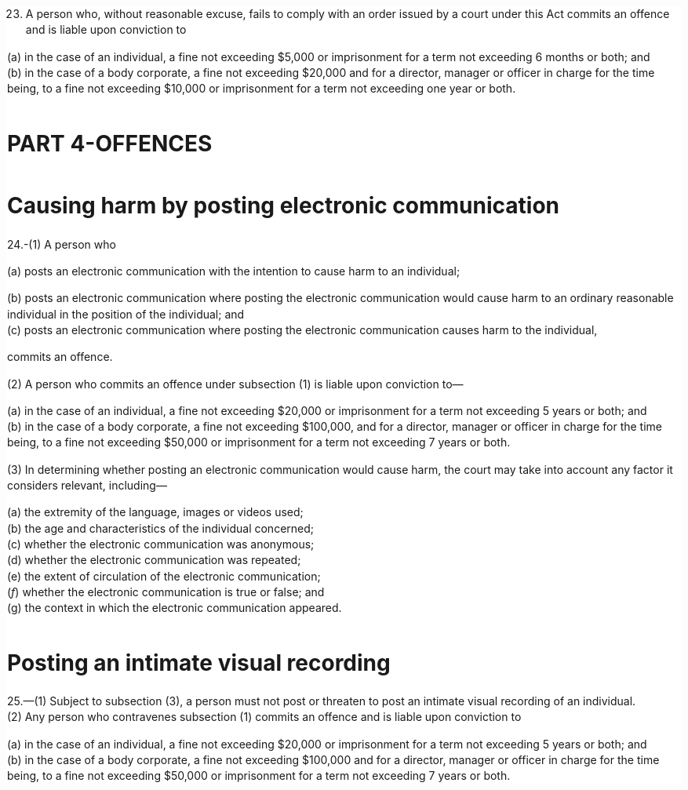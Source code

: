 23. A person who, without reasonable excuse, fails to comply with an order issued by a court under this Act commits an offence and is liable upon conviction to

(a) in the case of an individual, a fine not exceeding $5,000 or imprisonment for a term not exceeding 6 months or both; and  
 (b) in the case of a body corporate, a fine not exceeding $20,000 and for a director, manager or officer in charge for the time being, to a fine not exceeding $10,000 or imprisonment for a term not exceeding one year or both.

# PART 4-OFFENCES

# Causing harm by posting electronic communication

24.-(1) A person who

(a) posts an electronic communication with the intention to cause harm to an individual;

(b) posts an electronic communication where posting the electronic communication would cause harm to an ordinary reasonable individual in the position of the individual; and  
(c) posts an electronic communication where posting the electronic communication causes harm to the individual,

commits an offence.

(2) A person who commits an offence under subsection (1) is liable upon conviction to—

(a) in the case of an individual, a fine not exceeding $20,000 or imprisonment for a term not exceeding 5 years or both; and  
 (b) in the case of a body corporate, a fine not exceeding $100,000, and for a director, manager or officer in charge for the time being, to a fine not exceeding $50,000 or imprisonment for a term not exceeding 7 years or both.

(3) In determining whether posting an electronic communication would cause harm, the court may take into account any factor it considers relevant, including—

(a) the extremity of the language, images or videos used;  
(b) the age and characteristics of the individual concerned;  
(c) whether the electronic communication was anonymous;  
(d) whether the electronic communication was repeated;  
(e) the extent of circulation of the electronic communication;  
$(f)$  whether the electronic communication is true or false; and  
(g) the context in which the electronic communication appeared.

# Posting an intimate visual recording

25.—(1) Subject to subsection (3), a person must not post or threaten to post an intimate visual recording of an individual.  
(2) Any person who contravenes subsection (1) commits an offence and is liable upon conviction to

(a) in the case of an individual, a fine not exceeding $20,000 or imprisonment for a term not exceeding 5 years or both; and  
 (b) in the case of a body corporate, a fine not exceeding $100,000 and for a director, manager or officer in charge for the time being, to a fine not exceeding $50,000 or imprisonment for a term not exceeding 7 years or both.
